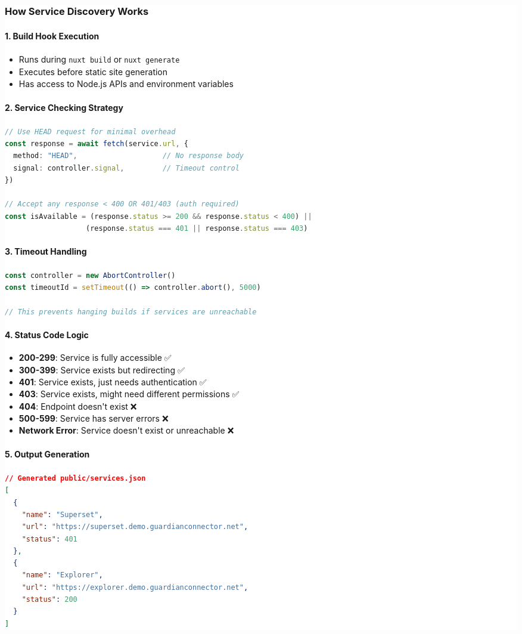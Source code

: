 ### How Service Discovery Works

#### 1. **Build Hook Execution**
- Runs during `nuxt build` or `nuxt generate`
- Executes before static site generation
- Has access to Node.js APIs and environment variables

#### 2. **Service Checking Strategy**
```typescript
// Use HEAD request for minimal overhead
const response = await fetch(service.url, {
  method: "HEAD",                    // No response body
  signal: controller.signal,         // Timeout control
})

// Accept any response < 400 OR 401/403 (auth required)
const isAvailable = (response.status >= 200 && response.status < 400) || 
                   (response.status === 401 || response.status === 403)
```

#### 3. **Timeout Handling**
```typescript
const controller = new AbortController()
const timeoutId = setTimeout(() => controller.abort(), 5000)

// This prevents hanging builds if services are unreachable
```

#### 4. **Status Code Logic**
- **200-299**: Service is fully accessible ✅
- **300-399**: Service exists but redirecting ✅
- **401**: Service exists, just needs authentication ✅
- **403**: Service exists, might need different permissions ✅
- **404**: Endpoint doesn't exist ❌
- **500-599**: Service has server errors ❌
- **Network Error**: Service doesn't exist or unreachable ❌

#### 5. **Output Generation**
```json
// Generated public/services.json
[
  {
    "name": "Superset",
    "url": "https://superset.demo.guardianconnector.net",
    "status": 401
  },
  {
    "name": "Explorer", 
    "url": "https://explorer.demo.guardianconnector.net",
    "status": 200
  }
]
```
